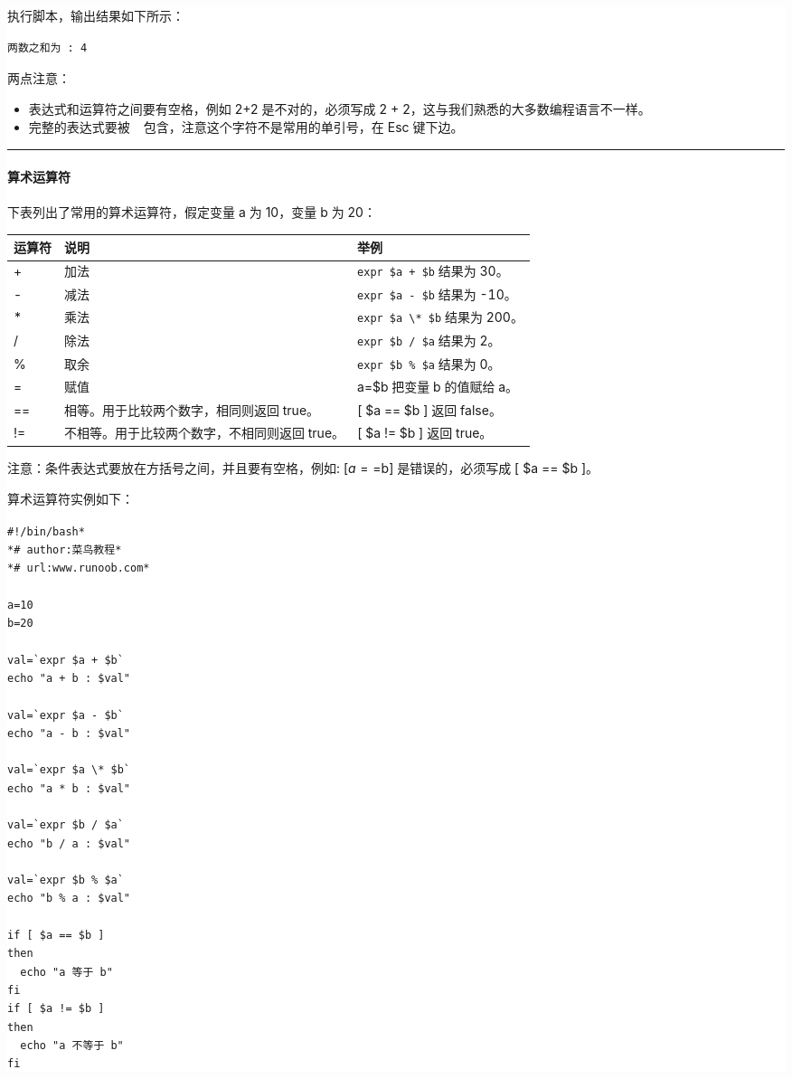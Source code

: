 执行脚本，输出结果如下所示：

```
两数之和为 : 4
```

两点注意：

- 表达式和运算符之间要有空格，例如 2+2 是不对的，必须写成 2 + 2，这与我们熟悉的大多数编程语言不一样。
- 完整的表达式要被 ` ` 包含，注意这个字符不是常用的单引号，在 Esc 键下边。

------

#### 算术运算符

下表列出了常用的算术运算符，假定变量 a 为 10，变量 b 为 20：

| 运算符 | 说明                                          | 举例                          |
| :----- | :-------------------------------------------- | :---------------------------- |
| +      | 加法                                          | `expr $a + $b` 结果为 30。    |
| -      | 减法                                          | `expr $a - $b` 结果为 -10。   |
| *      | 乘法                                          | `expr $a \* $b` 结果为  200。 |
| /      | 除法                                          | `expr $b / $a` 结果为 2。     |
| %      | 取余                                          | `expr $b % $a` 结果为 0。     |
| =      | 赋值                                          | a=$b 把变量 b 的值赋给 a。    |
| ==     | 相等。用于比较两个数字，相同则返回 true。     | [ $a == $b ] 返回 false。     |
| !=     | 不相等。用于比较两个数字，不相同则返回 true。 | [ $a != $b ] 返回 true。      |

注意：条件表达式要放在方括号之间，并且要有空格，例如: [$a==$b] 是错误的，必须写成 [ $a == $b ]。

算术运算符实例如下：

```
#!/bin/bash*
*# author:菜鸟教程*
*# url:www.runoob.com*

a=10
b=20

val=`expr $a + $b`
echo "a + b : $val"

val=`expr $a - $b`
echo "a - b : $val"

val=`expr $a \* $b`
echo "a * b : $val"

val=`expr $b / $a`
echo "b / a : $val"

val=`expr $b % $a`
echo "b % a : $val"

if [ $a == $b ]
then
  echo "a 等于 b"
fi
if [ $a != $b ]
then
  echo "a 不等于 b"
fi
```